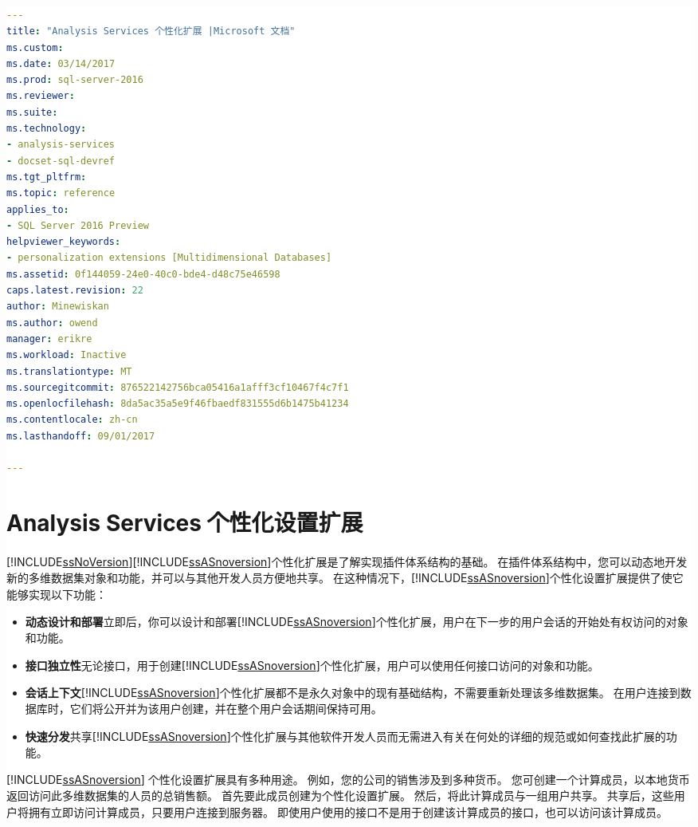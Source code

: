 ```yaml
---
title: "Analysis Services 个性化扩展 |Microsoft 文档"
ms.custom: 
ms.date: 03/14/2017
ms.prod: sql-server-2016
ms.reviewer: 
ms.suite: 
ms.technology:
- analysis-services
- docset-sql-devref
ms.tgt_pltfrm: 
ms.topic: reference
applies_to:
- SQL Server 2016 Preview
helpviewer_keywords:
- personalization extensions [Multidimensional Databases]
ms.assetid: 0f144059-24e0-40c0-bde4-d48c75e46598
caps.latest.revision: 22
author: Minewiskan
ms.author: owend
manager: erikre
ms.workload: Inactive
ms.translationtype: MT
ms.sourcegitcommit: 876522142756bca05416a1afff3cf10467f4c7f1
ms.openlocfilehash: 8da5ac35a5e9f46fbaedf831555d6b1475b41234
ms.contentlocale: zh-cn
ms.lasthandoff: 09/01/2017

---
```

# <a name="analysis-services-personalization-extensions"></a>Analysis Services 个性化设置扩展
  [!INCLUDE[ssNoVersion](../../../includes/ssnoversion-md.md)][!INCLUDE[ssASnoversion](../../../includes/ssasnoversion-md.md)]个性化扩展是了解实现插件体系结构的基础。 在插件体系结构中，您可以动态地开发新的多维数据集对象和功能，并可以与其他开发人员方便地共享。 在这种情况下，[!INCLUDE[ssASnoversion](../../../includes/ssasnoversion-md.md)]个性化设置扩展提供了使它能够实现以下功能：  
  
-   **动态设计和部署**立即后，你可以设计和部署[!INCLUDE[ssASnoversion](../../../includes/ssasnoversion-md.md)]个性化扩展，用户在下一步的用户会话的开始处有权访问的对象和功能。  
  
-   **接口独立性**无论接口，用于创建[!INCLUDE[ssASnoversion](../../../includes/ssasnoversion-md.md)]个性化扩展，用户可以使用任何接口访问的对象和功能。  
  
-   **会话上下文**[!INCLUDE[ssASnoversion](../../../includes/ssasnoversion-md.md)]个性化扩展都不是永久对象中的现有基础结构，不需要重新处理该多维数据集。 在用户连接到数据库时，它们将公开并为该用户创建，并在整个用户会话期间保持可用。  
  
-   **快速分发**共享[!INCLUDE[ssASnoversion](../../../includes/ssasnoversion-md.md)]个性化扩展与其他软件开发人员而无需进入有关在何处的详细的规范或如何查找此扩展的功能。  
  
 [!INCLUDE[ssASnoversion](../../../includes/ssasnoversion-md.md)] 个性化设置扩展具有多种用途。 例如，您的公司的销售涉及到多种货币。 您可创建一个计算成员，以本地货币返回访问此多维数据集的人员的总销售额。 首先要此成员创建为个性化设置扩展。 然后，将此计算成员与一组用户共享。 共享后，这些用户将拥有立即访问计算成员，只要用户连接到服务器。 即使用户使用的接口不是用于创建该计算成员的接口，也可以访问该计算成员。  
  